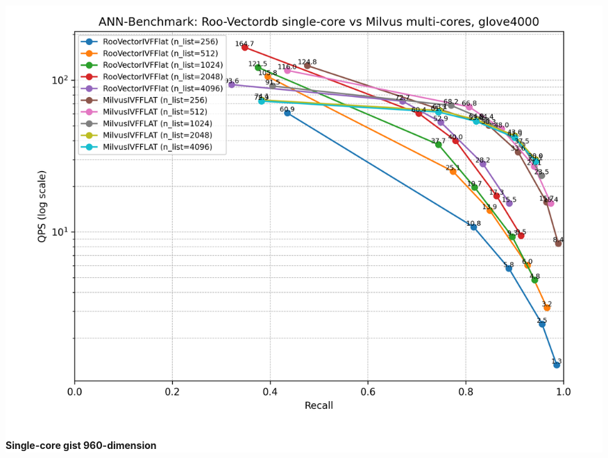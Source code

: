 <center><img src="benchmarks/plot_glove4000_20250711_single_core.png" width="800"/></center>

#### Single-core gist 960-dimension
